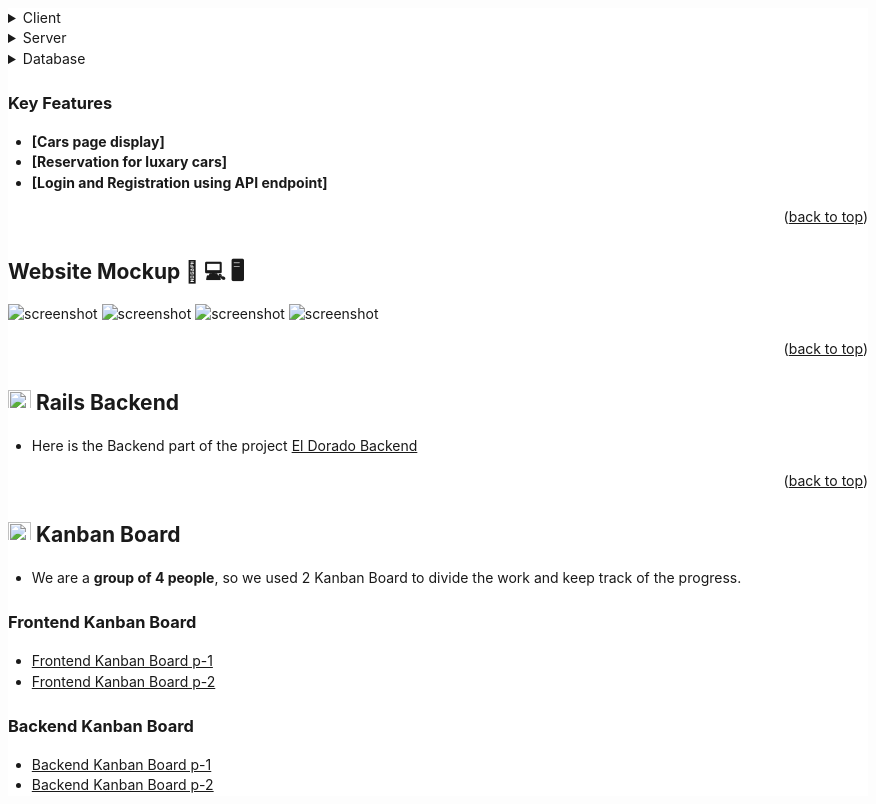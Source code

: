 <details><summary>Client</summary></details>

<details><summary>Server</summary></details>

<details><summary>Database</summary></details>



### Key Features <a name="key-features"></a>

- **[Cars page display]**
- **[Reservation for luxary cars]**
- **[Login and Registration using API endpoint]**

<p align="right">(<a href="#readme-top">back to top</a>)</p>

## Website Mockup 📱 💻 🖥️ <a name="screenshots"></a>
![screenshot](https://user-images.githubusercontent.com/84629565/212738013-2616dc03-803d-460d-bbe5-3774270aa8d4.png)
![screenshot](https://user-images.githubusercontent.com/84629565/212740341-0ba4e99a-2fe1-4cbb-b89d-fda6499a30f1.png)
![screenshot](https://user-images.githubusercontent.com/84629565/212740277-3a10a2f1-e6ca-4617-8e4f-5a807a343234.png)
![screenshot](https://user-images.githubusercontent.com/84629565/212743700-35b809c1-8153-4acc-a049-aa0f95cc4bb7.png)

<p align="right">(<a href="#readme-top">back to top</a>)</p>


## <img src="https://uxwing.com/wp-content/themes/uxwing/download/brands-and-social-media/ruby-on-rails-icon.png" width="23" height="20"/> Rails Backend <a name="rails-backend"></a>
- Here is the Backend part of the project [El Dorado Backend](https://github.com/michael-duke/ElDorado-Backend)

<p align="right">(<a href="#readme-top">back to top</a>)</p>


## <img src="https://cdn-icons-png.flaticon.com/512/5360/5360804.png" width="23" height="20"/> Kanban Board <a name="kanban-board"></a>

- We are a **group of 4 people**, so we used 2 Kanban Board to divide the work and keep track of the progress.
### Frontend Kanban Board
 - [Frontend Kanban Board p-1](https://user-images.githubusercontent.com/84629565/210576403-898f178a-227b-4006-a015-d8bce5da25ea.png)
 - [Frontend Kanban Board p-2](https://user-images.githubusercontent.com/84629565/210576590-0ec034c7-7f7c-40d7-9426-c6ed4a073cc4.png)

### Backend Kanban Board

  - [Backend Kanban Board p-1](https://user-images.githubusercontent.com/84629565/210576949-48aefaf9-bd4f-4cde-ae3d-2b62c2162aff.png)
  - [Backend Kanban Board p-2](https://user-images.githubusercontent.com/84629565/210577192-d58d11e1-fa0b-4d62-aee0-380fc95aff7f.png)
